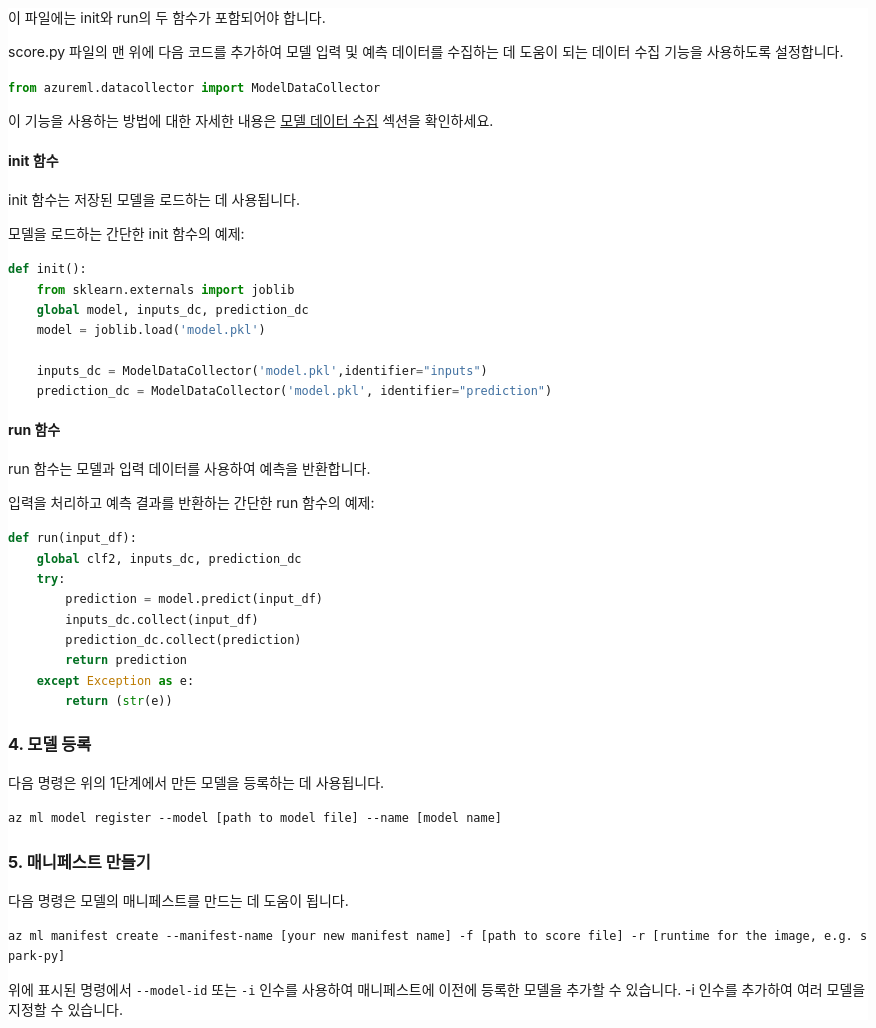 이 파일에는 init와 run의 두 함수가 포함되어야 합니다.

score.py 파일의 맨 위에 다음 코드를 추가하여 모델 입력 및 예측 데이터를 수집하는 데 도움이 되는 데이터 수집 기능을 사용하도록 설정합니다.

```python
from azureml.datacollector import ModelDataCollector
```

이 기능을 사용하는 방법에 대한 자세한 내용은 [모델 데이터 수집](how-to-use-model-data-collection.md) 섹션을 확인하세요.

#### <a name="init-function"></a>init 함수
init 함수는 저장된 모델을 로드하는 데 사용됩니다.

모델을 로드하는 간단한 init 함수의 예제:

```python
def init():  
    from sklearn.externals import joblib
    global model, inputs_dc, prediction_dc
    model = joblib.load('model.pkl')

    inputs_dc = ModelDataCollector('model.pkl',identifier="inputs")
    prediction_dc = ModelDataCollector('model.pkl', identifier="prediction")
```

#### <a name="run-function"></a>run 함수
run 함수는 모델과 입력 데이터를 사용하여 예측을 반환합니다.

입력을 처리하고 예측 결과를 반환하는 간단한 run 함수의 예제:

```python
def run(input_df):
    global clf2, inputs_dc, prediction_dc
    try:
        prediction = model.predict(input_df)
        inputs_dc.collect(input_df)
        prediction_dc.collect(prediction)
        return prediction
    except Exception as e:
        return (str(e))
```

### <a name="4-register-a-model"></a>4. 모델 등록
다음 명령은 위의 1단계에서 만든 모델을 등록하는 데 사용됩니다.

```
az ml model register --model [path to model file] --name [model name]
```

### <a name="5-create-manifest"></a>5. 매니페스트 만들기
다음 명령은 모델의 매니페스트를 만드는 데 도움이 됩니다.

```
az ml manifest create --manifest-name [your new manifest name] -f [path to score file] -r [runtime for the image, e.g. spark-py]
```
위에 표시된 명령에서 `--model-id` 또는 `-i` 인수를 사용하여 매니페스트에 이전에 등록한 모델을 추가할 수 있습니다. -i 인수를 추가하여 여러 모델을 지정할 수 있습니다.
